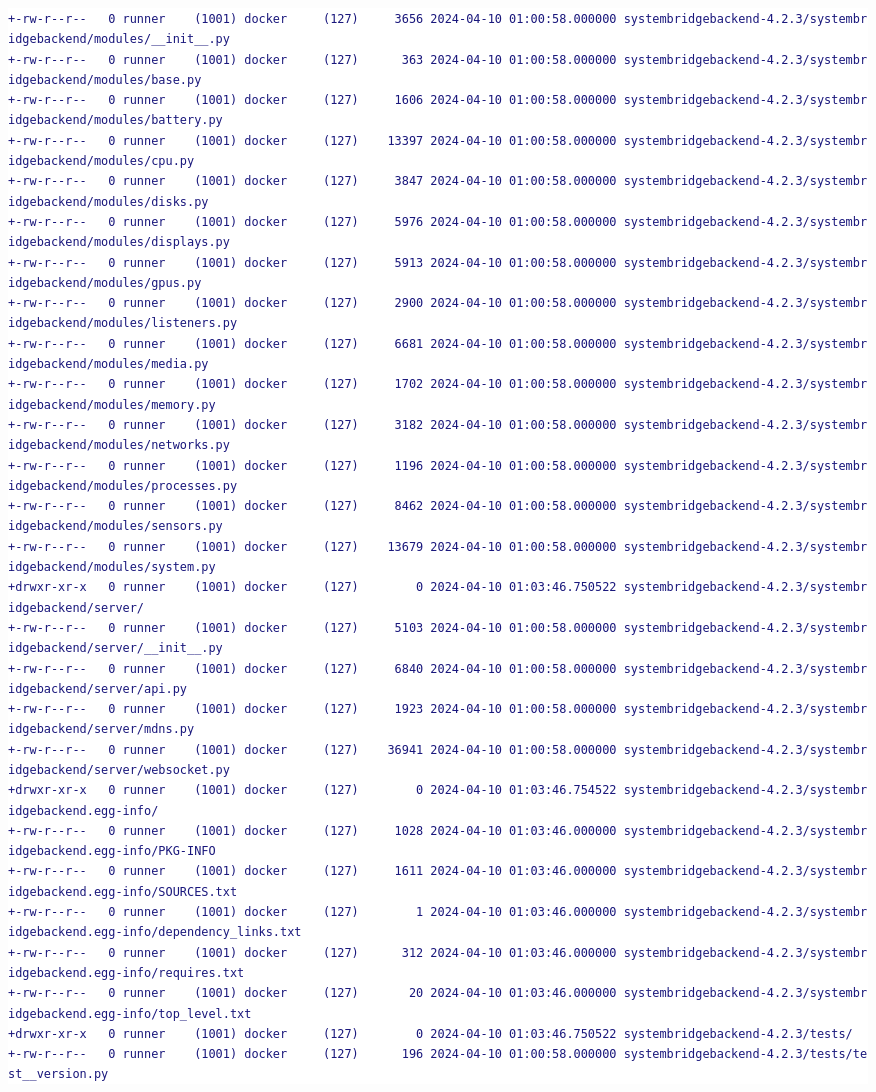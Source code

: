 ```diff
+-rw-r--r--   0 runner    (1001) docker     (127)     3656 2024-04-10 01:00:58.000000 systembridgebackend-4.2.3/systembridgebackend/modules/__init__.py
+-rw-r--r--   0 runner    (1001) docker     (127)      363 2024-04-10 01:00:58.000000 systembridgebackend-4.2.3/systembridgebackend/modules/base.py
+-rw-r--r--   0 runner    (1001) docker     (127)     1606 2024-04-10 01:00:58.000000 systembridgebackend-4.2.3/systembridgebackend/modules/battery.py
+-rw-r--r--   0 runner    (1001) docker     (127)    13397 2024-04-10 01:00:58.000000 systembridgebackend-4.2.3/systembridgebackend/modules/cpu.py
+-rw-r--r--   0 runner    (1001) docker     (127)     3847 2024-04-10 01:00:58.000000 systembridgebackend-4.2.3/systembridgebackend/modules/disks.py
+-rw-r--r--   0 runner    (1001) docker     (127)     5976 2024-04-10 01:00:58.000000 systembridgebackend-4.2.3/systembridgebackend/modules/displays.py
+-rw-r--r--   0 runner    (1001) docker     (127)     5913 2024-04-10 01:00:58.000000 systembridgebackend-4.2.3/systembridgebackend/modules/gpus.py
+-rw-r--r--   0 runner    (1001) docker     (127)     2900 2024-04-10 01:00:58.000000 systembridgebackend-4.2.3/systembridgebackend/modules/listeners.py
+-rw-r--r--   0 runner    (1001) docker     (127)     6681 2024-04-10 01:00:58.000000 systembridgebackend-4.2.3/systembridgebackend/modules/media.py
+-rw-r--r--   0 runner    (1001) docker     (127)     1702 2024-04-10 01:00:58.000000 systembridgebackend-4.2.3/systembridgebackend/modules/memory.py
+-rw-r--r--   0 runner    (1001) docker     (127)     3182 2024-04-10 01:00:58.000000 systembridgebackend-4.2.3/systembridgebackend/modules/networks.py
+-rw-r--r--   0 runner    (1001) docker     (127)     1196 2024-04-10 01:00:58.000000 systembridgebackend-4.2.3/systembridgebackend/modules/processes.py
+-rw-r--r--   0 runner    (1001) docker     (127)     8462 2024-04-10 01:00:58.000000 systembridgebackend-4.2.3/systembridgebackend/modules/sensors.py
+-rw-r--r--   0 runner    (1001) docker     (127)    13679 2024-04-10 01:00:58.000000 systembridgebackend-4.2.3/systembridgebackend/modules/system.py
+drwxr-xr-x   0 runner    (1001) docker     (127)        0 2024-04-10 01:03:46.750522 systembridgebackend-4.2.3/systembridgebackend/server/
+-rw-r--r--   0 runner    (1001) docker     (127)     5103 2024-04-10 01:00:58.000000 systembridgebackend-4.2.3/systembridgebackend/server/__init__.py
+-rw-r--r--   0 runner    (1001) docker     (127)     6840 2024-04-10 01:00:58.000000 systembridgebackend-4.2.3/systembridgebackend/server/api.py
+-rw-r--r--   0 runner    (1001) docker     (127)     1923 2024-04-10 01:00:58.000000 systembridgebackend-4.2.3/systembridgebackend/server/mdns.py
+-rw-r--r--   0 runner    (1001) docker     (127)    36941 2024-04-10 01:00:58.000000 systembridgebackend-4.2.3/systembridgebackend/server/websocket.py
+drwxr-xr-x   0 runner    (1001) docker     (127)        0 2024-04-10 01:03:46.754522 systembridgebackend-4.2.3/systembridgebackend.egg-info/
+-rw-r--r--   0 runner    (1001) docker     (127)     1028 2024-04-10 01:03:46.000000 systembridgebackend-4.2.3/systembridgebackend.egg-info/PKG-INFO
+-rw-r--r--   0 runner    (1001) docker     (127)     1611 2024-04-10 01:03:46.000000 systembridgebackend-4.2.3/systembridgebackend.egg-info/SOURCES.txt
+-rw-r--r--   0 runner    (1001) docker     (127)        1 2024-04-10 01:03:46.000000 systembridgebackend-4.2.3/systembridgebackend.egg-info/dependency_links.txt
+-rw-r--r--   0 runner    (1001) docker     (127)      312 2024-04-10 01:03:46.000000 systembridgebackend-4.2.3/systembridgebackend.egg-info/requires.txt
+-rw-r--r--   0 runner    (1001) docker     (127)       20 2024-04-10 01:03:46.000000 systembridgebackend-4.2.3/systembridgebackend.egg-info/top_level.txt
+drwxr-xr-x   0 runner    (1001) docker     (127)        0 2024-04-10 01:03:46.750522 systembridgebackend-4.2.3/tests/
+-rw-r--r--   0 runner    (1001) docker     (127)      196 2024-04-10 01:00:58.000000 systembridgebackend-4.2.3/tests/test__version.py
```
